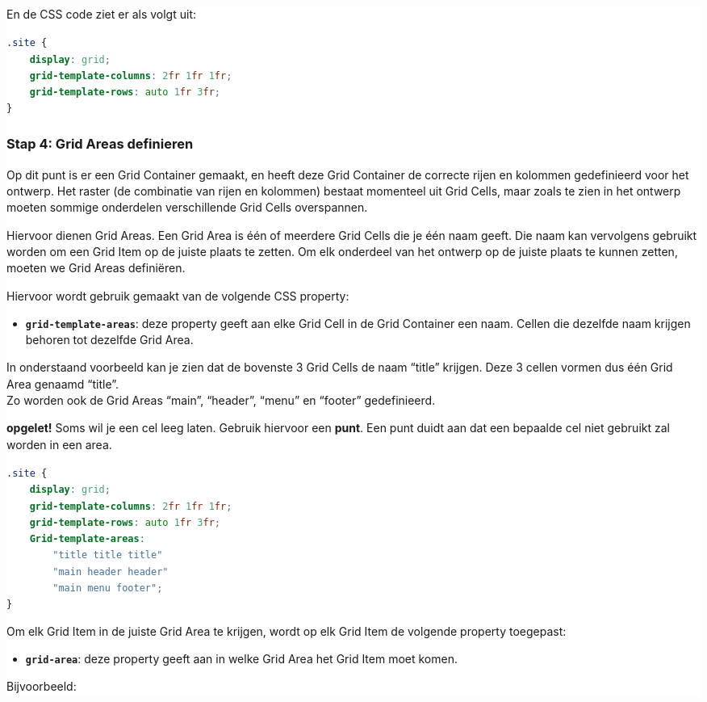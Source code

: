 
En de CSS code ziet er als volgt uit:


```css
.site {
	display: grid;
	grid-template-columns: 2fr 1fr 1fr;
	grid-template-rows: auto 1fr 3fr;
}
```



### Stap 4: Grid Areas definieren

Op dit punt is er een Grid Container gemaakt, en heeft deze Grid Container de correcte rijen en kolommen gedefinieerd voor het ontwerp. Het raster (de combinatie van rijen en kolommen) bestaat momenteel uit Grid Cells, maar zoals te zien in het ontwerp moeten sommige onderdelen verschillende Grid Cells overspannen.

Hiervoor dienen Grid Areas. Een Grid Area is één of meerdere Grid Cells die je één naam geeft. Die naam kan vervolgens gebruikt worden om een Grid Item op de juiste plaats te zetten. Om elk onderdeel van het ontwerp op de juiste plaats te kunnen zetten, moeten we Grid Areas definiëren.

Hiervoor wordt gebruik gemaakt van de volgende CSS property:



*   **`grid-template-areas`**: deze property geeft aan elke Grid Cell in de Grid Container een naam. Cellen die dezelfde naam krijgen behoren tot dezelfde Grid Area.

In onderstaand voorbeeld kan je zien dat de bovenste 3 Grid Cells de naam “title” krijgen. Deze 3 cellen vormen dus één Grid Area genaamd “title”.  \
Zo worden ook de Grid Areas “main”, “header”, “menu” en “footer” gedefinieerd.

**opgelet!** Soms wil je een cel leeg laten. Gebruik hiervoor een **punt**. Een punt duidt aan dat een bepaalde cel niet gebruikt zal worden in een area.


```css
.site {
	display: grid;
	grid-template-columns: 2fr 1fr 1fr;
	grid-template-rows: auto 1fr 3fr;
	Grid-template-areas: 
		"title title title"
		"main header header"
		"main menu footer";
}
```


Om elk Grid Item in de juiste Grid Area te krijgen, wordt op elk Grid Item de volgende property toegepast:



*   **`grid-area`**: deze property geeft aan in welke Grid Area het Grid Item moet komen.

Bijvoorbeeld:
